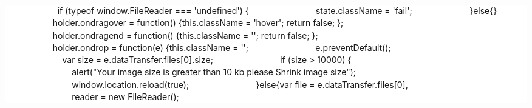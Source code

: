 &nbsp;
&nbsp;&nbsp;&nbsp;&nbsp;&nbsp;&nbsp;&nbsp;&nbsp;&nbsp;&nbsp;&nbsp;&nbsp;&nbsp;&nbsp;&nbsp;&nbsp;&nbsp;&nbsp;&nbsp;&nbsp;<span class="js__statement">if</span>&nbsp;(<span class="js__operator">typeof</span>&nbsp;window.FileReader&nbsp;===&nbsp;<span class="js__string">'undefined'</span>)&nbsp;<span class="js__brace">{</span>&nbsp;
&nbsp;
&nbsp;&nbsp;&nbsp;&nbsp;&nbsp;&nbsp;&nbsp;&nbsp;&nbsp;&nbsp;&nbsp;&nbsp;&nbsp;&nbsp;&nbsp;&nbsp;&nbsp;&nbsp;&nbsp;&nbsp;&nbsp;&nbsp;&nbsp;&nbsp;state.className&nbsp;=&nbsp;<span class="js__string">'fail'</span>;&nbsp;
&nbsp;
&nbsp;&nbsp;&nbsp;&nbsp;&nbsp;&nbsp;&nbsp;&nbsp;&nbsp;&nbsp;&nbsp;&nbsp;&nbsp;&nbsp;&nbsp;&nbsp;&nbsp;&nbsp;&nbsp;&nbsp;<span class="js__brace">}</span><span class="js__statement">else</span><span class="js__brace">{</span><span class="js__brace">}</span>&nbsp;
&nbsp;
&nbsp;&nbsp;&nbsp;&nbsp;&nbsp;&nbsp;&nbsp;&nbsp;&nbsp;&nbsp;&nbsp;&nbsp;&nbsp;&nbsp;&nbsp;&nbsp;&nbsp;&nbsp;&nbsp;&nbsp;holder.ondragover&nbsp;=&nbsp;<span class="js__operator">function</span>()&nbsp;<span class="js__brace">{</span><span class="js__operator">this</span>.className&nbsp;=&nbsp;<span class="js__string">'hover'</span>;&nbsp;<span class="js__statement">return</span>&nbsp;false;&nbsp;<span class="js__brace">}</span>;&nbsp;
&nbsp;
&nbsp;&nbsp;&nbsp;&nbsp;&nbsp;&nbsp;&nbsp;&nbsp;&nbsp;&nbsp;&nbsp;&nbsp;&nbsp;&nbsp;&nbsp;&nbsp;&nbsp;&nbsp;&nbsp;&nbsp;holder.ondragend&nbsp;=&nbsp;<span class="js__operator">function</span>()&nbsp;<span class="js__brace">{</span><span class="js__operator">this</span>.className&nbsp;=&nbsp;<span class="js__string">''</span>;&nbsp;<span class="js__statement">return</span>&nbsp;false;&nbsp;<span class="js__brace">}</span>;&nbsp;
&nbsp;
&nbsp;&nbsp;&nbsp;&nbsp;&nbsp;&nbsp;&nbsp;&nbsp;&nbsp;&nbsp;&nbsp;&nbsp;&nbsp;&nbsp;&nbsp;&nbsp;&nbsp;&nbsp;&nbsp;&nbsp;holder.ondrop&nbsp;=&nbsp;<span class="js__operator">function</span>(e)&nbsp;<span class="js__brace">{</span><span class="js__operator">this</span>.className&nbsp;=&nbsp;<span class="js__string">''</span>;&nbsp;
&nbsp;
&nbsp;&nbsp;&nbsp;&nbsp;&nbsp;&nbsp;&nbsp;&nbsp;&nbsp;&nbsp;&nbsp;&nbsp;&nbsp;&nbsp;&nbsp;&nbsp;&nbsp;&nbsp;&nbsp;&nbsp;&nbsp;&nbsp;&nbsp;&nbsp;e.preventDefault();&nbsp;
&nbsp;
&nbsp;&nbsp;&nbsp;&nbsp;&nbsp;&nbsp;&nbsp;&nbsp;&nbsp;&nbsp;&nbsp;&nbsp;&nbsp;&nbsp;&nbsp;&nbsp;&nbsp;&nbsp;&nbsp;&nbsp;&nbsp;&nbsp;&nbsp;&nbsp;<span class="js__statement">var</span>&nbsp;size&nbsp;=&nbsp;e.dataTransfer.files[<span class="js__num">0</span>].size;&nbsp;
&nbsp;
&nbsp;&nbsp;&nbsp;&nbsp;&nbsp;&nbsp;&nbsp;&nbsp;&nbsp;&nbsp;&nbsp;&nbsp;&nbsp;&nbsp;&nbsp;&nbsp;&nbsp;&nbsp;&nbsp;&nbsp;&nbsp;&nbsp;&nbsp;&nbsp;<span class="js__statement">if</span>&nbsp;(size&nbsp;&gt;&nbsp;<span class="js__num">10000</span>)&nbsp;<span class="js__brace">{</span>&nbsp;
&nbsp;
&nbsp;&nbsp;&nbsp;&nbsp;&nbsp;&nbsp;&nbsp;&nbsp;&nbsp;&nbsp;&nbsp;&nbsp;&nbsp;&nbsp;&nbsp;&nbsp;&nbsp;&nbsp;&nbsp;&nbsp;&nbsp;&nbsp;&nbsp;&nbsp;&nbsp;&nbsp;&nbsp;&nbsp;alert(<span class="js__string">&quot;Your&nbsp;image&nbsp;size&nbsp;is&nbsp;greater&nbsp;than&nbsp;10&nbsp;kb&nbsp;please&nbsp;Shrink&nbsp;image&nbsp;size&quot;</span>);&nbsp;
&nbsp;
&nbsp;&nbsp;&nbsp;&nbsp;&nbsp;&nbsp;&nbsp;&nbsp;&nbsp;&nbsp;&nbsp;&nbsp;&nbsp;&nbsp;&nbsp;&nbsp;&nbsp;&nbsp;&nbsp;&nbsp;&nbsp;&nbsp;&nbsp;&nbsp;&nbsp;&nbsp;&nbsp;&nbsp;window.location.reload(true);&nbsp;
&nbsp;
&nbsp;&nbsp;&nbsp;&nbsp;&nbsp;&nbsp;&nbsp;&nbsp;&nbsp;&nbsp;&nbsp;&nbsp;&nbsp;&nbsp;&nbsp;&nbsp;&nbsp;&nbsp;&nbsp;&nbsp;&nbsp;&nbsp;&nbsp;&nbsp;<span class="js__brace">}</span><span class="js__statement">else</span><span class="js__brace">{</span><span class="js__statement">var</span>&nbsp;file&nbsp;=&nbsp;e.dataTransfer.files[<span class="js__num">0</span>],&nbsp;
&nbsp;
&nbsp;&nbsp;&nbsp;&nbsp;&nbsp;&nbsp;&nbsp;&nbsp;&nbsp;&nbsp;&nbsp;&nbsp;&nbsp;&nbsp;&nbsp;&nbsp;&nbsp;&nbsp;&nbsp;&nbsp;&nbsp;&nbsp;&nbsp;&nbsp;&nbsp;&nbsp;&nbsp;&nbsp;reader&nbsp;=&nbsp;<span class="js__operator">new</span>&nbsp;FileReader();&nbsp;
&nbsp;
&nbsp;&nbsp;
&nbsp;